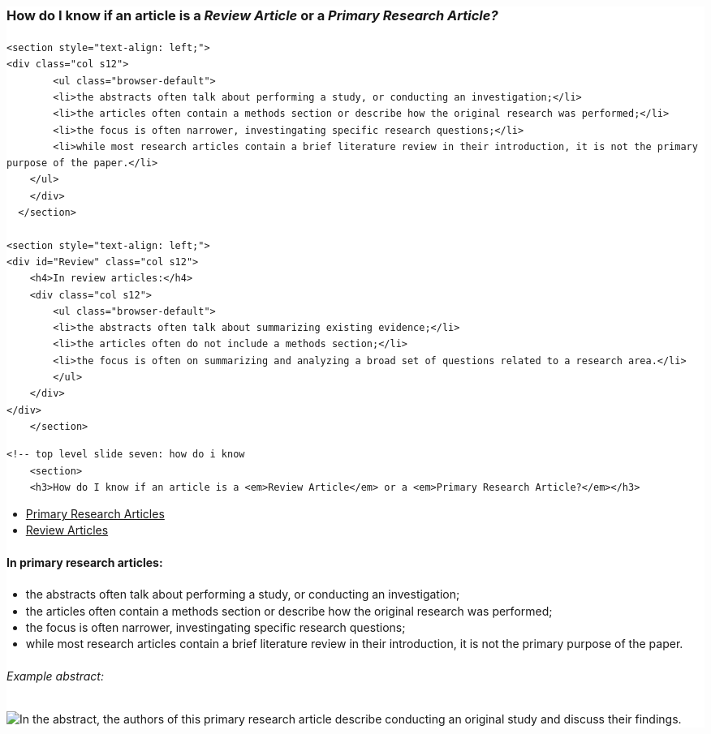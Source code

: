 </section>



<section style="text-align: left;">
    <section style="text-align: left;">
		<h3>How do I know if an article is a <em>Review Article</em> or a <em>Primary Research Article?</em></h3>
    </section>
    
    <section style="text-align: left;">
    <div class="col s12">
            <ul class="browser-default">
            <li>the abstracts often talk about performing a study, or conducting an investigation;</li>
            <li>the articles often contain a methods section or describe how the original research was performed;</li>
            <li>the focus is often narrower, investingating specific research questions;</li>
            <li>while most research articles contain a brief literature review in their introduction, it is not the primary purpose of the paper.</li>
        </ul>
        </div>
      </section>
      
    <section style="text-align: left;">
    <div id="Review" class="col s12">
        <h4>In review articles:</h4>
        <div class="col s12">
            <ul class="browser-default">
            <li>the abstracts often talk about summarizing existing evidence;</li>
            <li>the articles often do not include a methods section;</li>
            <li>the focus is often on summarizing and analyzing a broad set of questions related to a research area.</li>
            </ul>
        </div>
	</div>
        </section>
        
 </section>
        
	<!-- top level slide seven: how do i know 
		<section>
		<h3>How do I know if an article is a <em>Review Article</em> or a <em>Primary Research Article?</em></h3>
                        
<div class="row z-depth-2">
    <div class="col s12">
      <ul class="tabs">
        <li class="tab col s6"><a class="active" href="#primary">Primary Research Articles</a></li>
        <li class="tab col s6"><a href="#review">Review Articles</a></li>
      </ul>
    </div>
    <div id="primary" class="col s12">
        <h4>In primary research articles:</h4>
        <div class="col s12">
            <ul class="browser-default">
            <li>the abstracts often talk about performing a study, or conducting an investigation;</li>
            <li>the articles often contain a methods section or describe how the original research was performed;</li>
            <li>the focus is often narrower, investingating specific research questions;</li>
            <li>while most research articles contain a brief literature review in their introduction, it is not the primary purpose of the paper.</li>
        </ul>
        </div>
        <div class="col s12">
        <h6>Example abstract:</h6>
        <img class="responsive-img materialboxed imagestep" src="{{ '/assets/img/content/rop-primary-annotated.jpg' | prepend: site.baseurl }}" alt="In the abstract, the authors of this primary research article describe conducting an original study and discuss their findings." data-caption="The abstract for a primary research article discusses a study or investigation.">